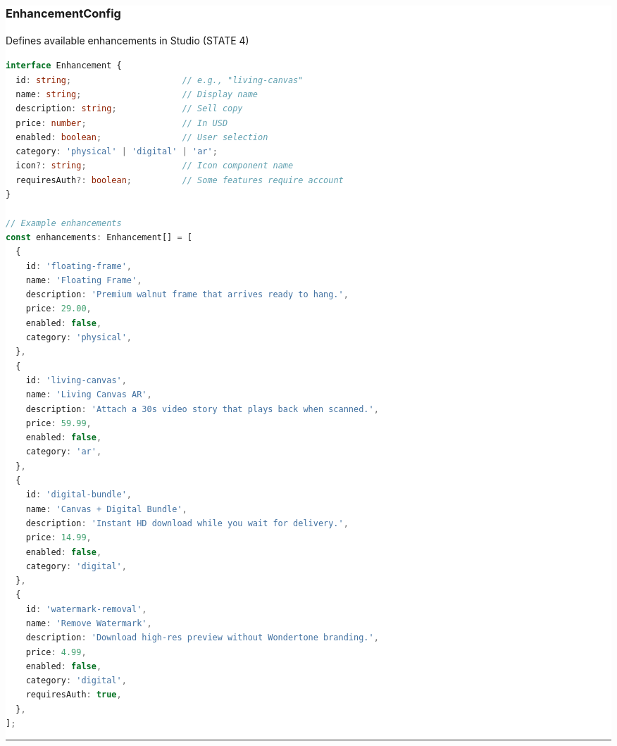 ### EnhancementConfig

Defines available enhancements in Studio (STATE 4)

```typescript
interface Enhancement {
  id: string;                      // e.g., "living-canvas"
  name: string;                    // Display name
  description: string;             // Sell copy
  price: number;                   // In USD
  enabled: boolean;                // User selection
  category: 'physical' | 'digital' | 'ar';
  icon?: string;                   // Icon component name
  requiresAuth?: boolean;          // Some features require account
}

// Example enhancements
const enhancements: Enhancement[] = [
  {
    id: 'floating-frame',
    name: 'Floating Frame',
    description: 'Premium walnut frame that arrives ready to hang.',
    price: 29.00,
    enabled: false,
    category: 'physical',
  },
  {
    id: 'living-canvas',
    name: 'Living Canvas AR',
    description: 'Attach a 30s video story that plays back when scanned.',
    price: 59.99,
    enabled: false,
    category: 'ar',
  },
  {
    id: 'digital-bundle',
    name: 'Canvas + Digital Bundle',
    description: 'Instant HD download while you wait for delivery.',
    price: 14.99,
    enabled: false,
    category: 'digital',
  },
  {
    id: 'watermark-removal',
    name: 'Remove Watermark',
    description: 'Download high-res preview without Wondertone branding.',
    price: 4.99,
    enabled: false,
    category: 'digital',
    requiresAuth: true,
  },
];
```

---